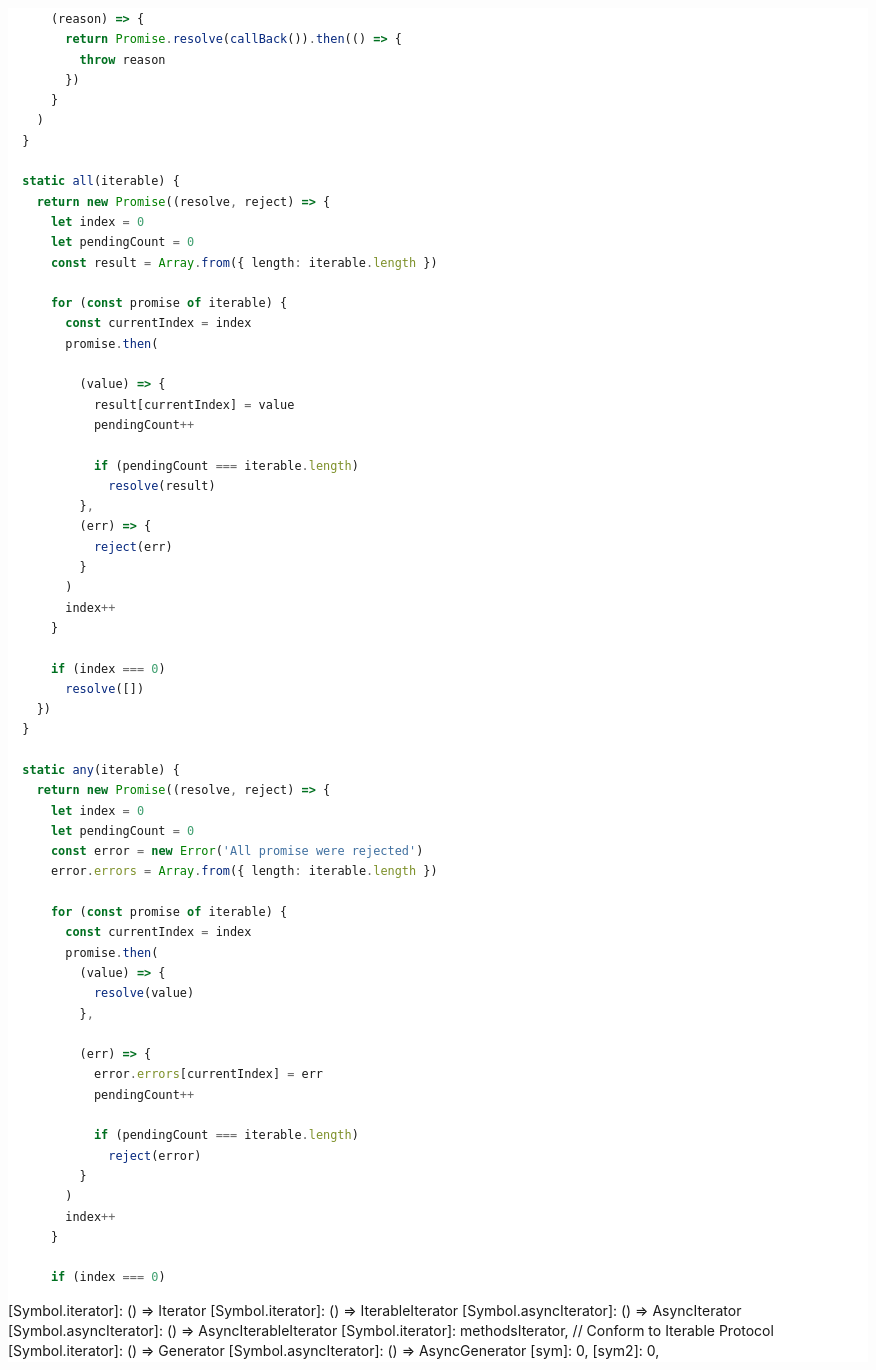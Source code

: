 ```ts
      (reason) => {
        return Promise.resolve(callBack()).then(() => {
          throw reason
        })
      }
    )
  }

  static all(iterable) {
    return new Promise((resolve, reject) => {
      let index = 0
      let pendingCount = 0
      const result = Array.from({ length: iterable.length })

      for (const promise of iterable) {
        const currentIndex = index
        promise.then(

          (value) => {
            result[currentIndex] = value
            pendingCount++

            if (pendingCount === iterable.length)
              resolve(result)
          },
          (err) => {
            reject(err)
          }
        )
        index++
      }

      if (index === 0)
        resolve([])
    })
  }

  static any(iterable) {
    return new Promise((resolve, reject) => {
      let index = 0
      let pendingCount = 0
      const error = new Error('All promise were rejected')
      error.errors = Array.from({ length: iterable.length })

      for (const promise of iterable) {
        const currentIndex = index
        promise.then(
          (value) => {
            resolve(value)
          },

          (err) => {
            error.errors[currentIndex] = err
            pendingCount++

            if (pendingCount === iterable.length)
              reject(error)
          }
        )
        index++
      }

      if (index === 0)
```

  [Symbol.iterator]: () => Iterator<T>
  [Symbol.iterator]: () => IterableIterator<T>
  [Symbol.asyncIterator]: () => AsyncIterator<T>
  [Symbol.asyncIterator]: () => AsyncIterableIterator<T>
  [Symbol.iterator]: methodsIterator, // Conform to Iterable Protocol
  [Symbol.iterator]: () => Generator<T>
  [Symbol.asyncIterator]: () => AsyncGenerator<T>
  [sym]: 0,
  [sym2]: 0,